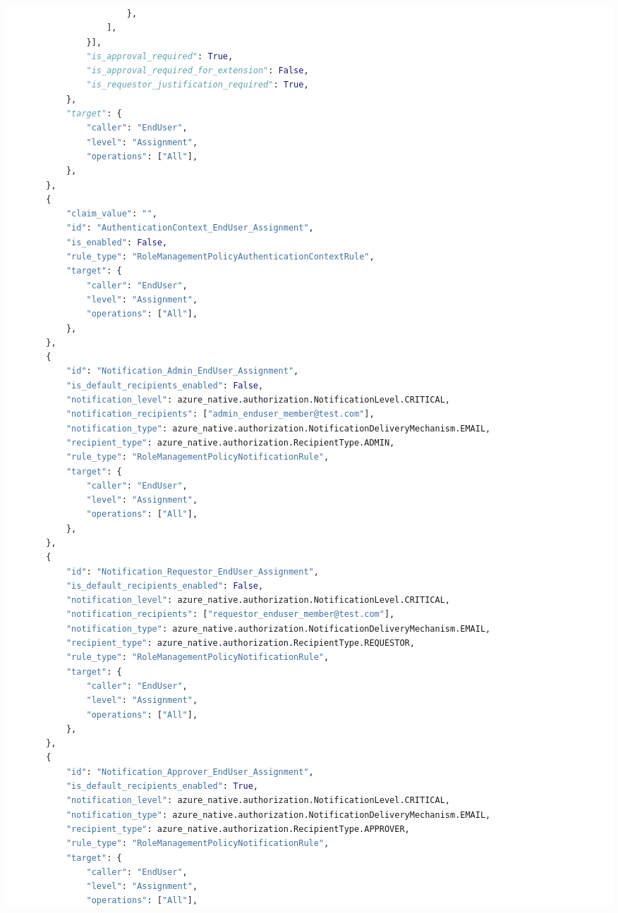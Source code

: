 ```python
                        },
                    ],
                }],
                "is_approval_required": True,
                "is_approval_required_for_extension": False,
                "is_requestor_justification_required": True,
            },
            "target": {
                "caller": "EndUser",
                "level": "Assignment",
                "operations": ["All"],
            },
        },
        {
            "claim_value": "",
            "id": "AuthenticationContext_EndUser_Assignment",
            "is_enabled": False,
            "rule_type": "RoleManagementPolicyAuthenticationContextRule",
            "target": {
                "caller": "EndUser",
                "level": "Assignment",
                "operations": ["All"],
            },
        },
        {
            "id": "Notification_Admin_EndUser_Assignment",
            "is_default_recipients_enabled": False,
            "notification_level": azure_native.authorization.NotificationLevel.CRITICAL,
            "notification_recipients": ["admin_enduser_member@test.com"],
            "notification_type": azure_native.authorization.NotificationDeliveryMechanism.EMAIL,
            "recipient_type": azure_native.authorization.RecipientType.ADMIN,
            "rule_type": "RoleManagementPolicyNotificationRule",
            "target": {
                "caller": "EndUser",
                "level": "Assignment",
                "operations": ["All"],
            },
        },
        {
            "id": "Notification_Requestor_EndUser_Assignment",
            "is_default_recipients_enabled": False,
            "notification_level": azure_native.authorization.NotificationLevel.CRITICAL,
            "notification_recipients": ["requestor_enduser_member@test.com"],
            "notification_type": azure_native.authorization.NotificationDeliveryMechanism.EMAIL,
            "recipient_type": azure_native.authorization.RecipientType.REQUESTOR,
            "rule_type": "RoleManagementPolicyNotificationRule",
            "target": {
                "caller": "EndUser",
                "level": "Assignment",
                "operations": ["All"],
            },
        },
        {
            "id": "Notification_Approver_EndUser_Assignment",
            "is_default_recipients_enabled": True,
            "notification_level": azure_native.authorization.NotificationLevel.CRITICAL,
            "notification_type": azure_native.authorization.NotificationDeliveryMechanism.EMAIL,
            "recipient_type": azure_native.authorization.RecipientType.APPROVER,
            "rule_type": "RoleManagementPolicyNotificationRule",
            "target": {
                "caller": "EndUser",
                "level": "Assignment",
                "operations": ["All"],
```